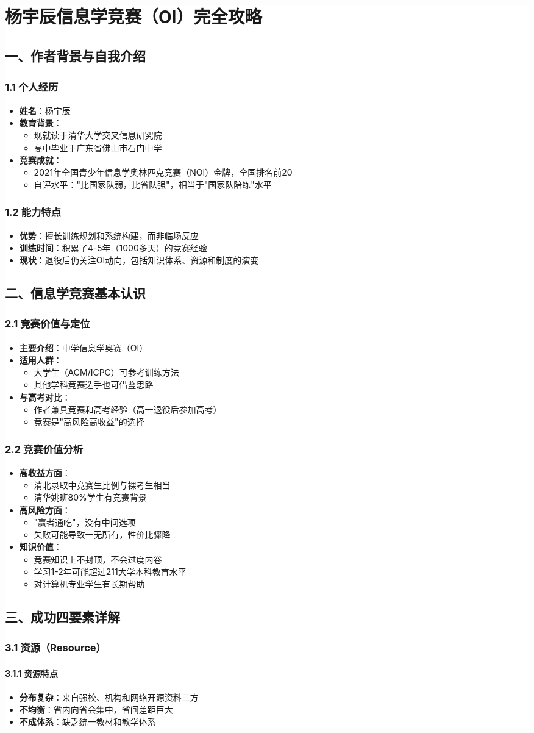 # 杨宇辰信息学竞赛（OI）完全攻略

## 一、作者背景与自我介绍

### 1.1 个人经历
- **姓名**：杨宇辰
- **教育背景**：
  - 现就读于清华大学交叉信息研究院
  - 高中毕业于广东省佛山市石门中学
- **竞赛成就**：
  - 2021年全国青少年信息学奥林匹克竞赛（NOI）金牌，全国排名前20
  - 自评水平："比国家队弱，比省队强"，相当于"国家队陪练"水平

### 1.2 能力特点
- **优势**：擅长训练规划和系统构建，而非临场反应
- **训练时间**：积累了4-5年（1000多天）的竞赛经验
- **现状**：退役后仍关注OI动向，包括知识体系、资源和制度的演变

## 二、信息学竞赛基本认识

### 2.1 竞赛价值与定位
- **主要介绍**：中学信息学奥赛（OI）
- **适用人群**：
  - 大学生（ACM/ICPC）可参考训练方法
  - 其他学科竞赛选手也可借鉴思路
- **与高考对比**：
  - 作者兼具竞赛和高考经验（高一退役后参加高考）
  - 竞赛是"高风险高收益"的选择

### 2.2 竞赛价值分析
- **高收益方面**：
  - 清北录取中竞赛生比例与裸考生相当
  - 清华姚班80%学生有竞赛背景
- **高风险方面**：
  - "赢者通吃"，没有中间选项
  - 失败可能导致一无所有，性价比骤降
- **知识价值**：
  - 竞赛知识上不封顶，不会过度内卷
  - 学习1-2年可能超过211大学本科教育水平
  - 对计算机专业学生有长期帮助

## 三、成功四要素详解

### 3.1 资源（Resource）

#### 3.1.1 资源特点
- **分布复杂**：来自强校、机构和网络开源资料三方
- **不均衡**：省内向省会集中，省间差距巨大
- **不成体系**：缺乏统一教材和教学体系
